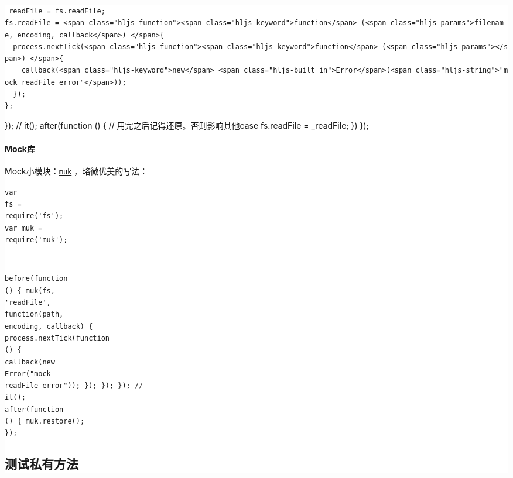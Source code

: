     _readFile = fs.readFile;
    fs.readFile = <span class="hljs-function"><span class="hljs-keyword">function</span> (<span class="hljs-params">filename, encoding, callback</span>) </span>{
      process.nextTick(<span class="hljs-function"><span class="hljs-keyword">function</span> (<span class="hljs-params"></span>) </span>{
        callback(<span class="hljs-keyword">new</span> <span class="hljs-built_in">Error</span>(<span class="hljs-string">"mock readFile error"</span>));
      });
    };    
  });
  <span class="hljs-comment">// it();</span>
  after(<span class="hljs-function"><span class="hljs-keyword">function</span> (<span class="hljs-params"></span>) </span>{
    <span class="hljs-comment">// 用完之后记得还原。否则影响其他case</span>
    fs.readFile = _readFile;
  })
});</code></pre>
<h4>Mock库</h4>
<p>Mock小模块：<a href="https://github.com/fent/node-muk" rel="nofollow noreferrer" target="_blank"><code>muk</code></a> ，略微优美的写法：</p>
<div class="widget-codetool" style="display:none;">
      <div class="widget-codetool--inner">
      <span class="selectCode code-tool" data-toggle="tooltip" data-placement="top" title="" data-original-title="全选"></span>
      <span type="button" class="copyCode code-tool" data-toggle="tooltip" data-placement="top" data-clipboard-text="var fs = require('fs');
var muk = require('muk');

before(function () {
  muk(fs, 'readFile', function(path, encoding, callback) {
    process.nextTick(function () {
      callback(new Error(&quot;mock readFile error&quot;));
    });
  });
});
// it();
after(function () {
  muk.restore();
});" title="" data-original-title="复制"></span>
      <span type="button" class="saveToNote code-tool" data-toggle="tooltip" data-placement="top" title="" data-original-title="放进笔记"></span>
      </div>
      </div><pre class="javascript hljs"><code class="javascript"><span class="hljs-keyword">var</span> fs = <span class="hljs-built_in">require</span>(<span class="hljs-string">'fs'</span>);
<span class="hljs-keyword">var</span> muk = <span class="hljs-built_in">require</span>(<span class="hljs-string">'muk'</span>);

before(<span class="hljs-function"><span class="hljs-keyword">function</span> (<span class="hljs-params"></span>) </span>{
  muk(fs, <span class="hljs-string">'readFile'</span>, <span class="hljs-function"><span class="hljs-keyword">function</span>(<span class="hljs-params">path, encoding, callback</span>) </span>{
    process.nextTick(<span class="hljs-function"><span class="hljs-keyword">function</span> (<span class="hljs-params"></span>) </span>{
      callback(<span class="hljs-keyword">new</span> <span class="hljs-built_in">Error</span>(<span class="hljs-string">"mock readFile error"</span>));
    });
  });
});
<span class="hljs-comment">// it();</span>
after(<span class="hljs-function"><span class="hljs-keyword">function</span> (<span class="hljs-params"></span>) </span>{
  muk.restore();
});</code></pre>
<h2 id="articleHeader6">测试私有方法</h2>